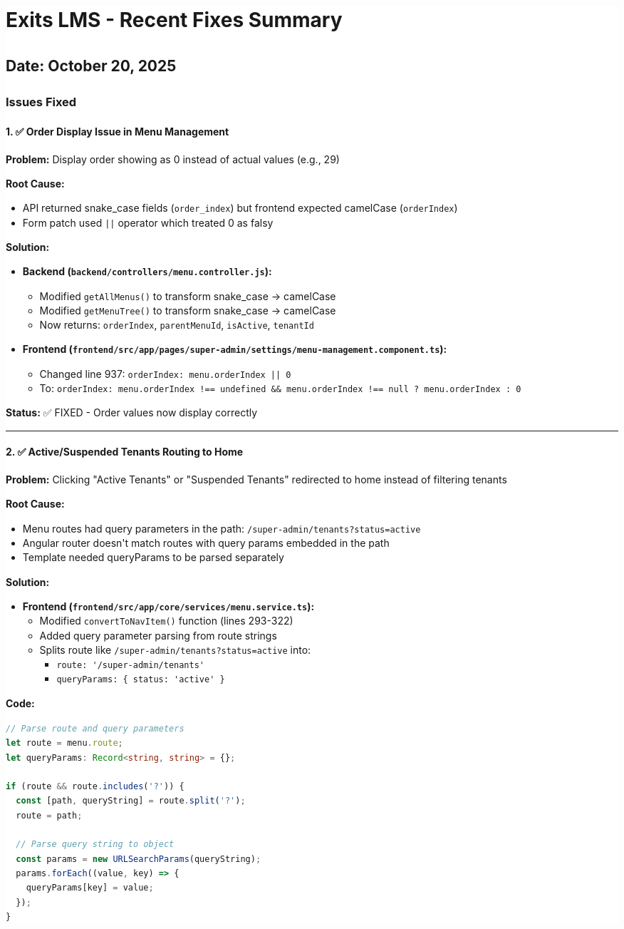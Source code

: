 # Exits LMS - Recent Fixes Summary

## Date: October 20, 2025

### Issues Fixed

#### 1. ✅ Order Display Issue in Menu Management
**Problem:** Display order showing as 0 instead of actual values (e.g., 29)

**Root Cause:** 
- API returned snake_case fields (`order_index`) but frontend expected camelCase (`orderIndex`)
- Form patch used `||` operator which treated 0 as falsy

**Solution:**
- **Backend (`backend/controllers/menu.controller.js`):**
  - Modified `getAllMenus()` to transform snake_case → camelCase
  - Modified `getMenuTree()` to transform snake_case → camelCase
  - Now returns: `orderIndex`, `parentMenuId`, `isActive`, `tenantId`

- **Frontend (`frontend/src/app/pages/super-admin/settings/menu-management.component.ts`):**
  - Changed line 937: `orderIndex: menu.orderIndex || 0`
  - To: `orderIndex: menu.orderIndex !== undefined && menu.orderIndex !== null ? menu.orderIndex : 0`

**Status:** ✅ FIXED - Order values now display correctly

---

#### 2. ✅ Active/Suspended Tenants Routing to Home
**Problem:** Clicking "Active Tenants" or "Suspended Tenants" redirected to home instead of filtering tenants

**Root Cause:** 
- Menu routes had query parameters in the path: `/super-admin/tenants?status=active`
- Angular router doesn't match routes with query params embedded in the path
- Template needed queryParams to be parsed separately

**Solution:**
- **Frontend (`frontend/src/app/core/services/menu.service.ts`):**
  - Modified `convertToNavItem()` function (lines 293-322)
  - Added query parameter parsing from route strings
  - Splits route like `/super-admin/tenants?status=active` into:
    - `route: '/super-admin/tenants'`
    - `queryParams: { status: 'active' }`

**Code:**
```typescript
// Parse route and query parameters
let route = menu.route;
let queryParams: Record<string, string> = {};

if (route && route.includes('?')) {
  const [path, queryString] = route.split('?');
  route = path;
  
  // Parse query string to object
  const params = new URLSearchParams(queryString);
  params.forEach((value, key) => {
    queryParams[key] = value;
  });
}
```
